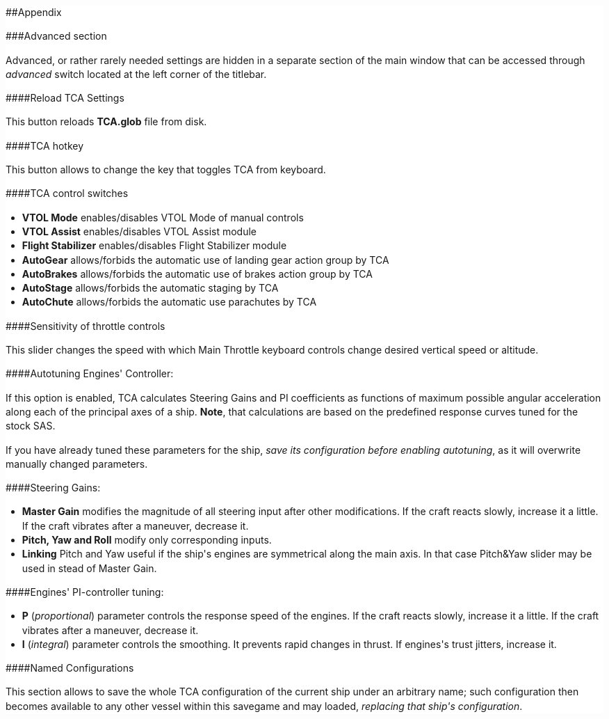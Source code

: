 ##Appendix

###Advanced section

Advanced, or rather rarely needed settings are hidden in a separate section of the main window that can be accessed through *advanced* switch located at the left corner of the titlebar.

####Reload TCA Settings

This button reloads **TCA.glob** file from disk.

####TCA hotkey

This button allows to change the key that toggles TCA from keyboard.

####TCA control switches

* **VTOL Mode** enables/disables VTOL Mode of manual controls
* **VTOL Assist** enables/disables VTOL Assist module
* **Flight Stabilizer** enables/disables Flight Stabilizer module
* **AutoGear** allows/forbids the automatic use of landing gear action group by TCA
* **AutoBrakes** allows/forbids the automatic use of brakes action group by TCA
* **AutoStage** allows/forbids the automatic staging by TCA
* **AutoChute** allows/forbids the automatic use parachutes by TCA

####Sensitivity of throttle controls

This slider changes the speed with which Main Throttle keyboard controls change desired vertical speed or altitude.

####Autotuning Engines' Controller:

If this option is enabled, TCA calculates Steering Gains and PI coefficients as functions of maximum possible angular acceleration along each of the principal axes of a ship. **Note**, that calculations are based on the predefined response curves tuned for the stock SAS.

If you have already tuned these parameters for the ship, _save its configuration before enabling autotuning_, as it will overwrite manually changed parameters.

####Steering Gains:

* **Master Gain** modifies the magnitude of all steering input after other modifications. If the craft reacts slowly, increase it a little. If the craft vibrates after a maneuver, decrease it.
* **Pitch, Yaw and Roll** modify only corresponding inputs.
* **Linking** Pitch and Yaw useful if the ship's engines are symmetrical along the main axis. In that case Pitch&Yaw slider may be used in stead of Master Gain.

####Engines' PI-controller tuning:

* **P** (*proportional*) parameter controls the response speed of the engines. If the craft reacts slowly, increase it a little. If the craft vibrates after a maneuver, decrease it.
* **I** (*integral*) parameter controls the smoothing. It prevents rapid changes in thrust. If engines's trust jitters, increase it.

####Named Configurations

This section allows to save the whole TCA configuration of the current ship under an arbitrary name; such configuration then becomes available to any other vessel within this savegame and may loaded, *replacing that ship's configuration*.
